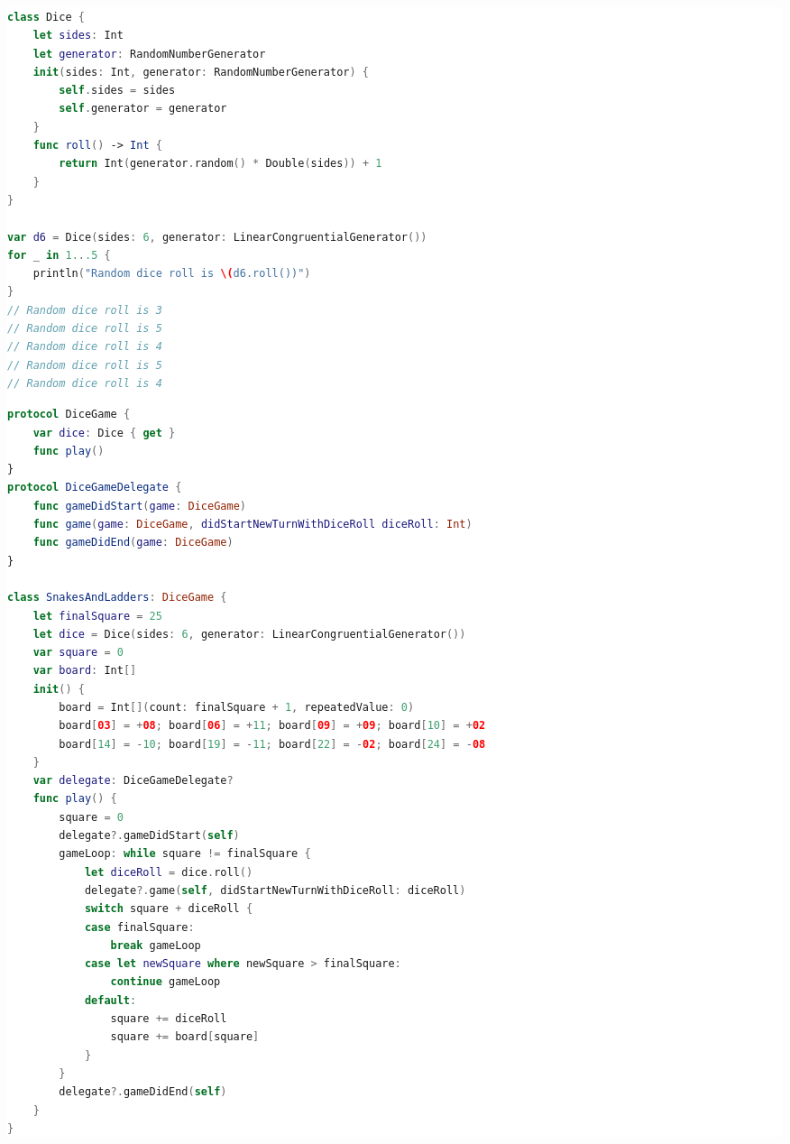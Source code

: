 ```swift
class Dice {
    let sides: Int
    let generator: RandomNumberGenerator
    init(sides: Int, generator: RandomNumberGenerator) {
        self.sides = sides
        self.generator = generator
    }
    func roll() -> Int {
        return Int(generator.random() * Double(sides)) + 1
    }
}

var d6 = Dice(sides: 6, generator: LinearCongruentialGenerator())
for _ in 1...5 {
    println("Random dice roll is \(d6.roll())")
}
// Random dice roll is 3
// Random dice roll is 5
// Random dice roll is 4
// Random dice roll is 5
// Random dice roll is 4  
```

```swift
protocol DiceGame {
    var dice: Dice { get }
    func play()
}
protocol DiceGameDelegate {
    func gameDidStart(game: DiceGame)
    func game(game: DiceGame, didStartNewTurnWithDiceRoll diceRoll: Int)
    func gameDidEnd(game: DiceGame)
}

class SnakesAndLadders: DiceGame {
    let finalSquare = 25
    let dice = Dice(sides: 6, generator: LinearCongruentialGenerator())
    var square = 0
    var board: Int[]
    init() {
        board = Int[](count: finalSquare + 1, repeatedValue: 0)
        board[03] = +08; board[06] = +11; board[09] = +09; board[10] = +02
        board[14] = -10; board[19] = -11; board[22] = -02; board[24] = -08
    }
    var delegate: DiceGameDelegate?
    func play() {
        square = 0
        delegate?.gameDidStart(self)
        gameLoop: while square != finalSquare {
            let diceRoll = dice.roll()
            delegate?.game(self, didStartNewTurnWithDiceRoll: diceRoll)
            switch square + diceRoll {
            case finalSquare:
                break gameLoop
            case let newSquare where newSquare > finalSquare:
                continue gameLoop
            default:
                square += diceRoll
                square += board[square]
            }
        }
        delegate?.gameDidEnd(self)
    }
}
```